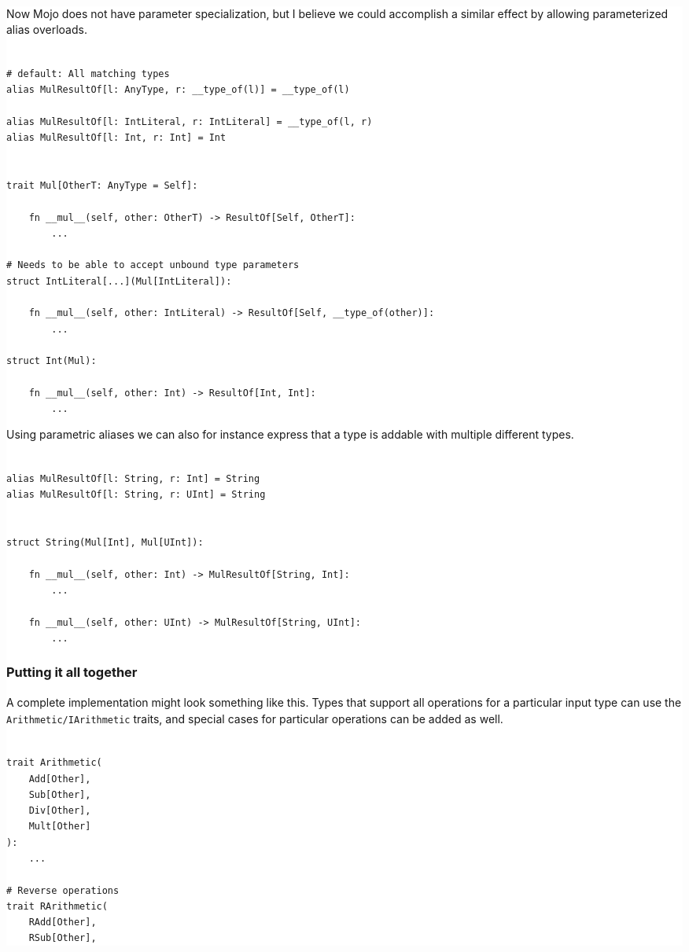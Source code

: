 Now Mojo does not have parameter specialization, but I believe we could
accomplish a similar effect by allowing parameterized alias overloads.

```mojo

# default: All matching types
alias MulResultOf[l: AnyType, r: __type_of(l)] = __type_of(l)

alias MulResultOf[l: IntLiteral, r: IntLiteral] = __type_of(l, r)
alias MulResultOf[l: Int, r: Int] = Int


trait Mul[OtherT: AnyType = Self]:

    fn __mul__(self, other: OtherT) -> ResultOf[Self, OtherT]:
        ...

# Needs to be able to accept unbound type parameters
struct IntLiteral[...](Mul[IntLiteral]):

    fn __mul__(self, other: IntLiteral) -> ResultOf[Self, __type_of(other)]:
        ...

struct Int(Mul):

    fn __mul__(self, other: Int) -> ResultOf[Int, Int]:
        ...
```

Using parametric aliases we can also for instance express that a type is addable
with multiple different types.

```mojo

alias MulResultOf[l: String, r: Int] = String
alias MulResultOf[l: String, r: UInt] = String


struct String(Mul[Int], Mul[UInt]):

    fn __mul__(self, other: Int) -> MulResultOf[String, Int]:
        ...
    
    fn __mul__(self, other: UInt) -> MulResultOf[String, UInt]:
        ...
```

### Putting it all together

A complete implementation might look something like this. Types that support
all operations for a particular input type can use the `Arithmetic/IArithmetic`
traits, and special cases for particular operations can be added as well.

```mojo

trait Arithmetic(
    Add[Other], 
    Sub[Other],
    Div[Other],
    Mult[Other]
):
    ...

# Reverse operations
trait RArithmetic(
    RAdd[Other], 
    RSub[Other],
```